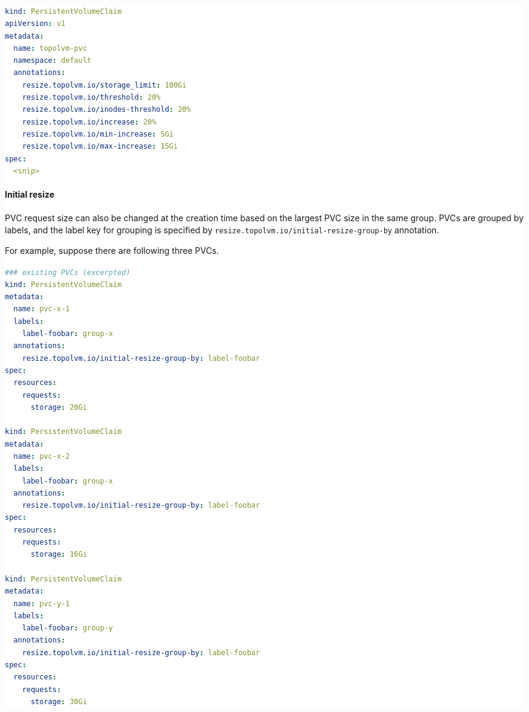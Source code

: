 ```yaml
kind: PersistentVolumeClaim
apiVersion: v1
metadata:
  name: topolvm-pvc
  namespace: default
  annotations:
    resize.topolvm.io/storage_limit: 100Gi
    resize.topolvm.io/threshold: 20%
    resize.topolvm.io/inodes-threshold: 20%
    resize.topolvm.io/increase: 20%
    resize.topolvm.io/min-increase: 5Gi
    resize.topolvm.io/max-increase: 15Gi
spec:
  <snip>
```

#### Initial resize

PVC request size can also be changed at the creation time based on the largest PVC size in the same group. PVCs are grouped by labels, and the label key for grouping is specified by `resize.topolvm.io/initial-resize-group-by` annotation.

For example, suppose there are following three PVCs.

```yaml
### existing PVCs (excerpted)
kind: PersistentVolumeClaim
metadata:
  name: pvc-x-1
  labels:
    label-foobar: group-x
  annotations:
    resize.topolvm.io/initial-resize-group-by: label-foobar
spec:
  resources:
    requests:
      storage: 20Gi

kind: PersistentVolumeClaim
metadata:
  name: pvc-x-2
  labels:
    label-foobar: group-x
  annotations:
    resize.topolvm.io/initial-resize-group-by: label-foobar
spec:
  resources:
    requests:
      storage: 16Gi

kind: PersistentVolumeClaim
metadata:
  name: pvc-y-1
  labels:
    label-foobar: group-y
  annotations:
    resize.topolvm.io/initial-resize-group-by: label-foobar
spec:
  resources:
    requests:
      storage: 30Gi
```
